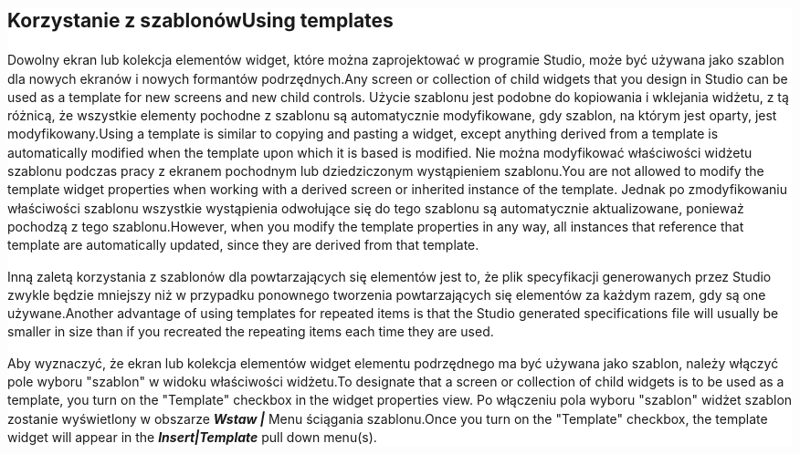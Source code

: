 ## <a name="using-templates"></a><span data-ttu-id="41e4e-247">Korzystanie z szablonów</span><span class="sxs-lookup"><span data-stu-id="41e4e-247">Using templates</span></span>

<span data-ttu-id="41e4e-248">Dowolny ekran lub kolekcja elementów widget, które można zaprojektować w programie Studio, może być używana jako szablon dla nowych ekranów i nowych formantów podrzędnych.</span><span class="sxs-lookup"><span data-stu-id="41e4e-248">Any screen or collection of child widgets that you design in Studio can be used as a template for new screens and new child controls.</span></span> <span data-ttu-id="41e4e-249">Użycie szablonu jest podobne do kopiowania i wklejania widżetu, z tą różnicą, że wszystkie elementy pochodne z szablonu są automatycznie modyfikowane, gdy szablon, na którym jest oparty, jest modyfikowany.</span><span class="sxs-lookup"><span data-stu-id="41e4e-249">Using a template is similar to copying and pasting a widget, except anything derived from a template is automatically modified when the template upon which it is based is modified.</span></span> <span data-ttu-id="41e4e-250">Nie można modyfikować właściwości widżetu szablonu podczas pracy z ekranem pochodnym lub dziedziczonym wystąpieniem szablonu.</span><span class="sxs-lookup"><span data-stu-id="41e4e-250">You are not allowed to modify the template widget properties when working with a derived screen or inherited instance of the template.</span></span> <span data-ttu-id="41e4e-251">Jednak po zmodyfikowaniu właściwości szablonu wszystkie wystąpienia odwołujące się do tego szablonu są automatycznie aktualizowane, ponieważ pochodzą z tego szablonu.</span><span class="sxs-lookup"><span data-stu-id="41e4e-251">However, when you modify the template properties in any way, all instances that reference that template are automatically updated, since they are derived from that template.</span></span>

<span data-ttu-id="41e4e-252">Inną zaletą korzystania z szablonów dla powtarzających się elementów jest to, że plik specyfikacji generowanych przez Studio zwykle będzie mniejszy niż w przypadku ponownego tworzenia powtarzających się elementów za każdym razem, gdy są one używane.</span><span class="sxs-lookup"><span data-stu-id="41e4e-252">Another advantage of using templates for repeated items is that the Studio generated specifications file will usually be smaller in size than if you recreated the repeating items each time they are used.</span></span>

<span data-ttu-id="41e4e-253">Aby wyznaczyć, że ekran lub kolekcja elementów widget elementu podrzędnego ma być używana jako szablon, należy włączyć pole wyboru "szablon" w widoku właściwości widżetu.</span><span class="sxs-lookup"><span data-stu-id="41e4e-253">To designate that a screen or collection of child widgets is to be used as a template, you turn on the "Template" checkbox in the widget properties view.</span></span> <span data-ttu-id="41e4e-254">Po włączeniu pola wyboru "szablon" widżet szablon zostanie wyświetlony w obszarze ***Wstaw |*** Menu ściągania szablonu.</span><span class="sxs-lookup"><span data-stu-id="41e4e-254">Once you turn on the "Template" checkbox, the template widget will appear in the ***Insert|Template*** pull down menu(s).</span></span>
